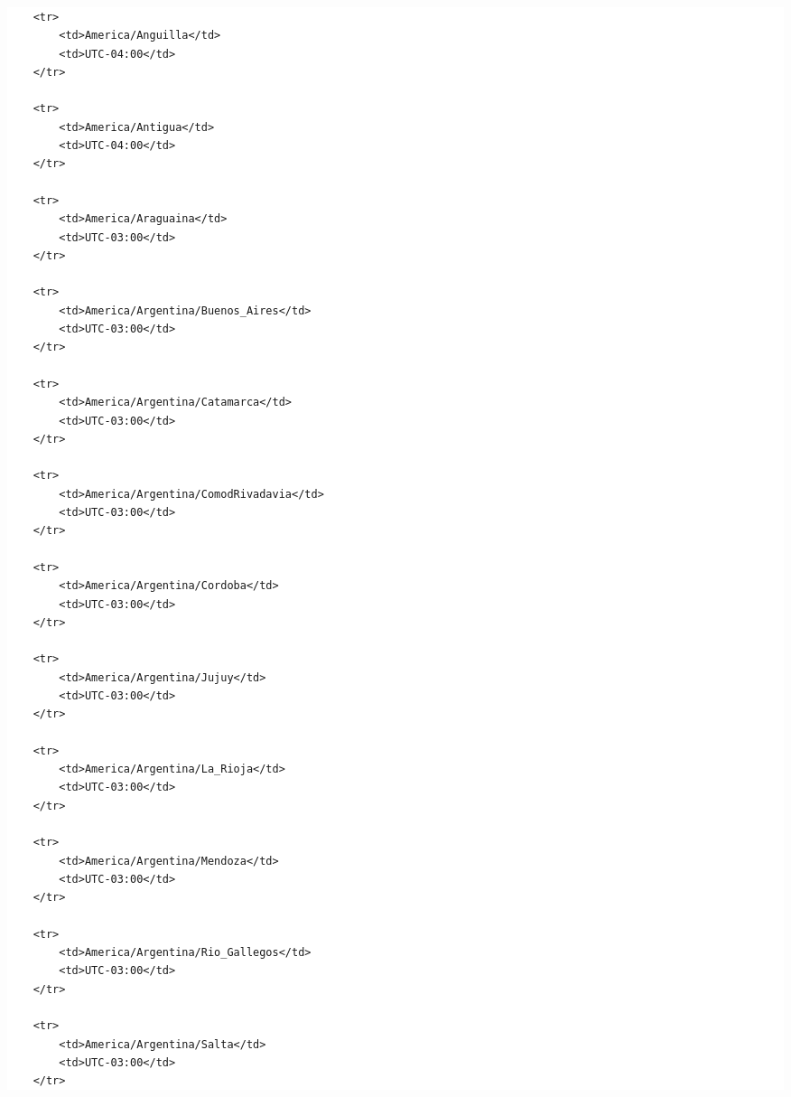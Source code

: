         <tr>
            <td>America/Anguilla</td>
            <td>UTC-04:00</td>
        </tr>

        <tr>
            <td>America/Antigua</td>
            <td>UTC-04:00</td>
        </tr>

        <tr>
            <td>America/Araguaina</td>
            <td>UTC-03:00</td>
        </tr>

        <tr>
            <td>America/Argentina/Buenos_Aires</td>
            <td>UTC-03:00</td>
        </tr>

        <tr>
            <td>America/Argentina/Catamarca</td>
            <td>UTC-03:00</td>
        </tr>

        <tr>
            <td>America/Argentina/ComodRivadavia</td>
            <td>UTC-03:00</td>
        </tr>

        <tr>
            <td>America/Argentina/Cordoba</td>
            <td>UTC-03:00</td>
        </tr>

        <tr>
            <td>America/Argentina/Jujuy</td>
            <td>UTC-03:00</td>
        </tr>

        <tr>
            <td>America/Argentina/La_Rioja</td>
            <td>UTC-03:00</td>
        </tr>

        <tr>
            <td>America/Argentina/Mendoza</td>
            <td>UTC-03:00</td>
        </tr>

        <tr>
            <td>America/Argentina/Rio_Gallegos</td>
            <td>UTC-03:00</td>
        </tr>

        <tr>
            <td>America/Argentina/Salta</td>
            <td>UTC-03:00</td>
        </tr>
